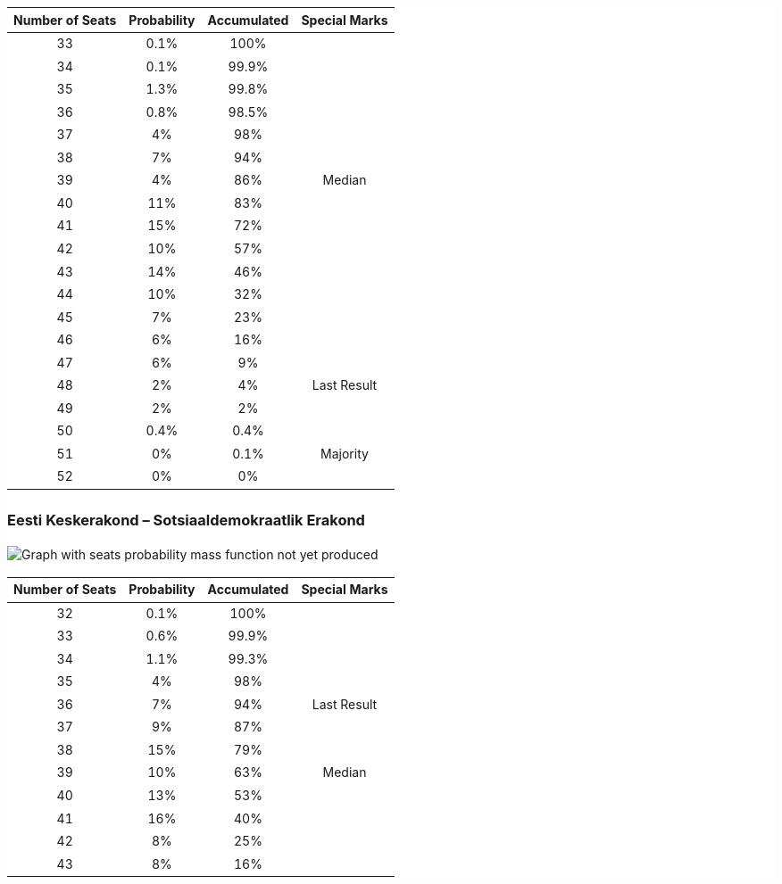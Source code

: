 | Number of Seats | Probability | Accumulated | Special Marks |
|:---------------:|:-----------:|:-----------:|:-------------:|
| 33 | 0.1% | 100% |  |
| 34 | 0.1% | 99.9% |  |
| 35 | 1.3% | 99.8% |  |
| 36 | 0.8% | 98.5% |  |
| 37 | 4% | 98% |  |
| 38 | 7% | 94% |  |
| 39 | 4% | 86% | Median |
| 40 | 11% | 83% |  |
| 41 | 15% | 72% |  |
| 42 | 10% | 57% |  |
| 43 | 14% | 46% |  |
| 44 | 10% | 32% |  |
| 45 | 7% | 23% |  |
| 46 | 6% | 16% |  |
| 47 | 6% | 9% |  |
| 48 | 2% | 4% | Last Result |
| 49 | 2% | 2% |  |
| 50 | 0.4% | 0.4% |  |
| 51 | 0% | 0.1% | Majority |
| 52 | 0% | 0% |  |

### Eesti Keskerakond – Sotsiaaldemokraatlik Erakond

![Graph with seats probability mass function not yet produced](2019-12-09-Turu-uuringuteAS-coalitions-seats-pmf-kesk–sde.png "Seats Probability Mass Function")

| Number of Seats | Probability | Accumulated | Special Marks |
|:---------------:|:-----------:|:-----------:|:-------------:|
| 32 | 0.1% | 100% |  |
| 33 | 0.6% | 99.9% |  |
| 34 | 1.1% | 99.3% |  |
| 35 | 4% | 98% |  |
| 36 | 7% | 94% | Last Result |
| 37 | 9% | 87% |  |
| 38 | 15% | 79% |  |
| 39 | 10% | 63% | Median |
| 40 | 13% | 53% |  |
| 41 | 16% | 40% |  |
| 42 | 8% | 25% |  |
| 43 | 8% | 16% |  |